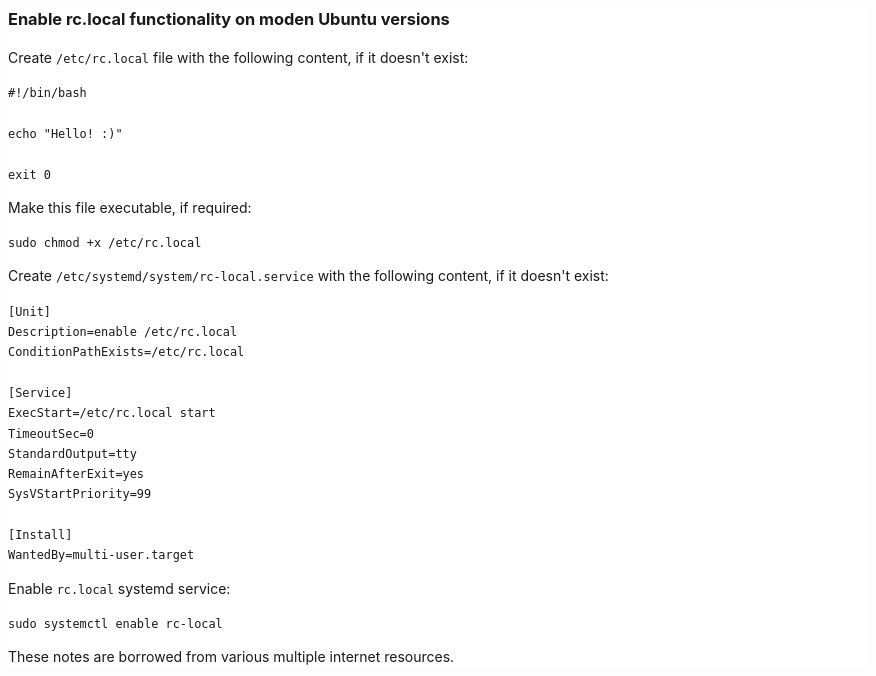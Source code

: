 
### Enable rc.local functionality on moden Ubuntu versions

Create `/etc/rc.local` file with the following content, if it doesn't exist:

```
#!/bin/bash

echo "Hello! :)"

exit 0
```

Make this file executable, if required:

```
sudo chmod +x /etc/rc.local
```

Create `/etc/systemd/system/rc-local.service` with the following content,  if
it doesn't exist:

```
[Unit]
Description=enable /etc/rc.local
ConditionPathExists=/etc/rc.local

[Service]
ExecStart=/etc/rc.local start
TimeoutSec=0
StandardOutput=tty
RemainAfterExit=yes
SysVStartPriority=99

[Install]
WantedBy=multi-user.target
```

Enable `rc.local` systemd service:

```
sudo systemctl enable rc-local
```

These notes are borrowed from various multiple internet resources.
